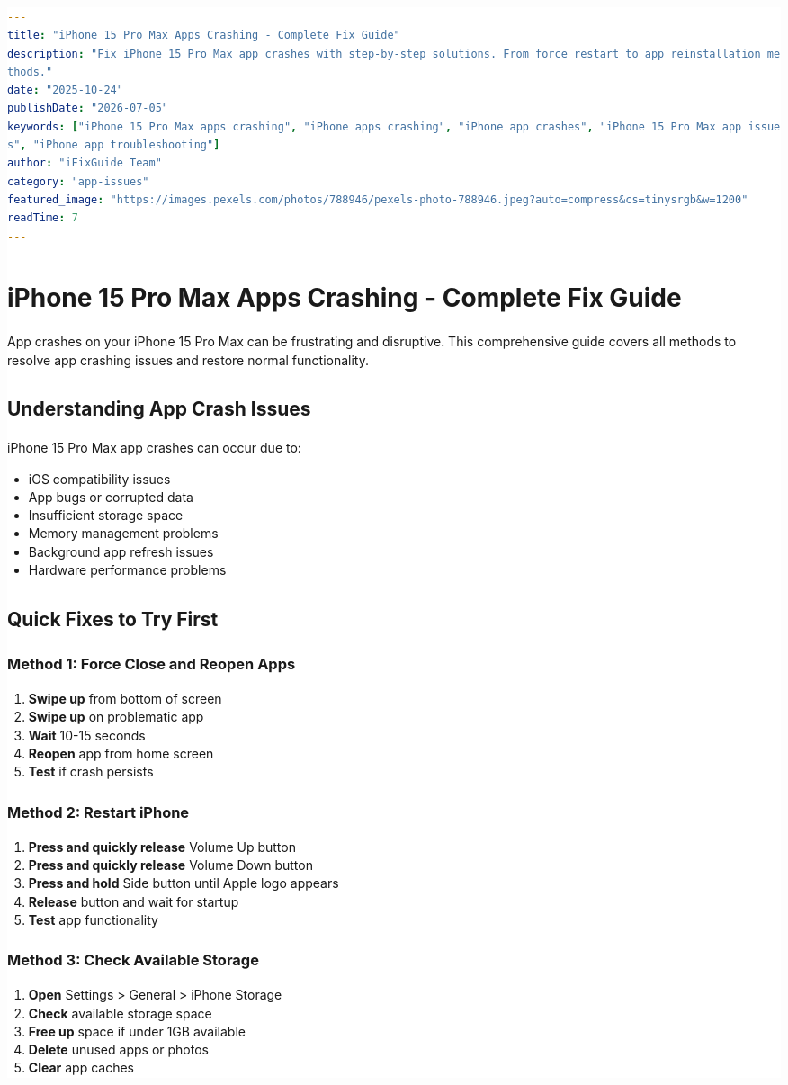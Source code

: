 ```yaml
---
title: "iPhone 15 Pro Max Apps Crashing - Complete Fix Guide"
description: "Fix iPhone 15 Pro Max app crashes with step-by-step solutions. From force restart to app reinstallation methods."
date: "2025-10-24"
publishDate: "2026-07-05"
keywords: ["iPhone 15 Pro Max apps crashing", "iPhone apps crashing", "iPhone app crashes", "iPhone 15 Pro Max app issues", "iPhone app troubleshooting"]
author: "iFixGuide Team"
category: "app-issues"
featured_image: "https://images.pexels.com/photos/788946/pexels-photo-788946.jpeg?auto=compress&cs=tinysrgb&w=1200"
readTime: 7
---
```


# iPhone 15 Pro Max Apps Crashing - Complete Fix Guide

App crashes on your iPhone 15 Pro Max can be frustrating and disruptive. This comprehensive guide covers all methods to resolve app crashing issues and restore normal functionality.

## Understanding App Crash Issues

iPhone 15 Pro Max app crashes can occur due to:
- iOS compatibility issues
- App bugs or corrupted data
- Insufficient storage space
- Memory management problems
- Background app refresh issues
- Hardware performance problems

## Quick Fixes to Try First

### Method 1: Force Close and Reopen Apps
1. **Swipe up** from bottom of screen
2. **Swipe up** on problematic app
3. **Wait** 10-15 seconds
4. **Reopen** app from home screen
5. **Test** if crash persists

### Method 2: Restart iPhone
1. **Press and quickly release** Volume Up button
2. **Press and quickly release** Volume Down button
3. **Press and hold** Side button until Apple logo appears
4. **Release** button and wait for startup
5. **Test** app functionality

### Method 3: Check Available Storage
1. **Open** Settings > General > iPhone Storage
2. **Check** available storage space
3. **Free up** space if under 1GB available
4. **Delete** unused apps or photos
5. **Clear** app caches
